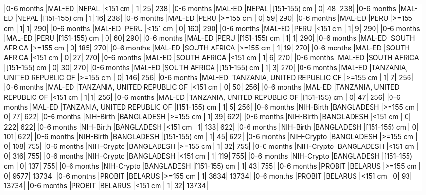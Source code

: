 |0-6 months  |MAL-ED         |NEPAL                        |<151 cm      |           1|     25|   238|
|0-6 months  |MAL-ED         |NEPAL                        |[151-155) cm |           0|     48|   238|
|0-6 months  |MAL-ED         |NEPAL                        |[151-155) cm |           1|     16|   238|
|0-6 months  |MAL-ED         |PERU                         |>=155 cm     |           0|     59|   290|
|0-6 months  |MAL-ED         |PERU                         |>=155 cm     |           1|      1|   290|
|0-6 months  |MAL-ED         |PERU                         |<151 cm      |           0|    160|   290|
|0-6 months  |MAL-ED         |PERU                         |<151 cm      |           1|      9|   290|
|0-6 months  |MAL-ED         |PERU                         |[151-155) cm |           0|     60|   290|
|0-6 months  |MAL-ED         |PERU                         |[151-155) cm |           1|      1|   290|
|0-6 months  |MAL-ED         |SOUTH AFRICA                 |>=155 cm     |           0|    185|   270|
|0-6 months  |MAL-ED         |SOUTH AFRICA                 |>=155 cm     |           1|     19|   270|
|0-6 months  |MAL-ED         |SOUTH AFRICA                 |<151 cm      |           0|     27|   270|
|0-6 months  |MAL-ED         |SOUTH AFRICA                 |<151 cm      |           1|      6|   270|
|0-6 months  |MAL-ED         |SOUTH AFRICA                 |[151-155) cm |           0|     30|   270|
|0-6 months  |MAL-ED         |SOUTH AFRICA                 |[151-155) cm |           1|      3|   270|
|0-6 months  |MAL-ED         |TANZANIA, UNITED REPUBLIC OF |>=155 cm     |           0|    146|   256|
|0-6 months  |MAL-ED         |TANZANIA, UNITED REPUBLIC OF |>=155 cm     |           1|      7|   256|
|0-6 months  |MAL-ED         |TANZANIA, UNITED REPUBLIC OF |<151 cm      |           0|     50|   256|
|0-6 months  |MAL-ED         |TANZANIA, UNITED REPUBLIC OF |<151 cm      |           1|      1|   256|
|0-6 months  |MAL-ED         |TANZANIA, UNITED REPUBLIC OF |[151-155) cm |           0|     47|   256|
|0-6 months  |MAL-ED         |TANZANIA, UNITED REPUBLIC OF |[151-155) cm |           1|      5|   256|
|0-6 months  |NIH-Birth      |BANGLADESH                   |>=155 cm     |           0|     77|   622|
|0-6 months  |NIH-Birth      |BANGLADESH                   |>=155 cm     |           1|     39|   622|
|0-6 months  |NIH-Birth      |BANGLADESH                   |<151 cm      |           0|    222|   622|
|0-6 months  |NIH-Birth      |BANGLADESH                   |<151 cm      |           1|    138|   622|
|0-6 months  |NIH-Birth      |BANGLADESH                   |[151-155) cm |           0|    101|   622|
|0-6 months  |NIH-Birth      |BANGLADESH                   |[151-155) cm |           1|     45|   622|
|0-6 months  |NIH-Crypto     |BANGLADESH                   |>=155 cm     |           0|    108|   755|
|0-6 months  |NIH-Crypto     |BANGLADESH                   |>=155 cm     |           1|     32|   755|
|0-6 months  |NIH-Crypto     |BANGLADESH                   |<151 cm      |           0|    316|   755|
|0-6 months  |NIH-Crypto     |BANGLADESH                   |<151 cm      |           1|    119|   755|
|0-6 months  |NIH-Crypto     |BANGLADESH                   |[151-155) cm |           0|    137|   755|
|0-6 months  |NIH-Crypto     |BANGLADESH                   |[151-155) cm |           1|     43|   755|
|0-6 months  |PROBIT         |BELARUS                      |>=155 cm     |           0|   9577| 13734|
|0-6 months  |PROBIT         |BELARUS                      |>=155 cm     |           1|   3634| 13734|
|0-6 months  |PROBIT         |BELARUS                      |<151 cm      |           0|     93| 13734|
|0-6 months  |PROBIT         |BELARUS                      |<151 cm      |           1|     32| 13734|